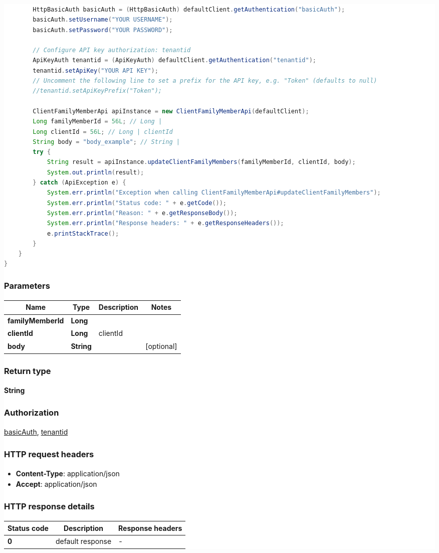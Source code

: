 ```java
        HttpBasicAuth basicAuth = (HttpBasicAuth) defaultClient.getAuthentication("basicAuth");
        basicAuth.setUsername("YOUR USERNAME");
        basicAuth.setPassword("YOUR PASSWORD");

        // Configure API key authorization: tenantid
        ApiKeyAuth tenantid = (ApiKeyAuth) defaultClient.getAuthentication("tenantid");
        tenantid.setApiKey("YOUR API KEY");
        // Uncomment the following line to set a prefix for the API key, e.g. "Token" (defaults to null)
        //tenantid.setApiKeyPrefix("Token");

        ClientFamilyMemberApi apiInstance = new ClientFamilyMemberApi(defaultClient);
        Long familyMemberId = 56L; // Long | 
        Long clientId = 56L; // Long | clientId
        String body = "body_example"; // String | 
        try {
            String result = apiInstance.updateClientFamilyMembers(familyMemberId, clientId, body);
            System.out.println(result);
        } catch (ApiException e) {
            System.err.println("Exception when calling ClientFamilyMemberApi#updateClientFamilyMembers");
            System.err.println("Status code: " + e.getCode());
            System.err.println("Reason: " + e.getResponseBody());
            System.err.println("Response headers: " + e.getResponseHeaders());
            e.printStackTrace();
        }
    }
}
```

### Parameters


Name | Type | Description  | Notes
------------- | ------------- | ------------- | -------------
 **familyMemberId** | **Long**|  |
 **clientId** | **Long**| clientId |
 **body** | **String**|  | [optional]

### Return type

**String**

### Authorization

[basicAuth](../README.md#basicAuth), [tenantid](../README.md#tenantid)

### HTTP request headers

- **Content-Type**: application/json
- **Accept**: application/json

### HTTP response details
| Status code | Description | Response headers |
|-------------|-------------|------------------|
| **0** | default response |  -  |

